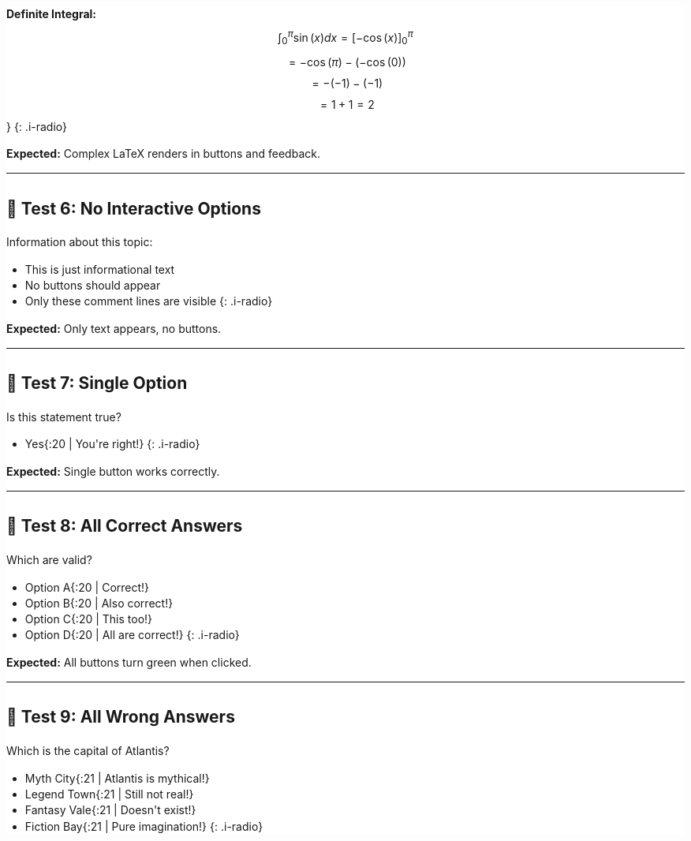   **Definite Integral:**
  $$\int_0^{\pi} \sin(x) dx = [-\cos(x)]_0^{\pi}$$
  $$= -\cos(\pi) - (-\cos(0))$$
  $$= -(-1) - (-1)$$
  $$= 1 + 1 = 2$$}
{: .i-radio}

**Expected:** Complex LaTeX renders in buttons and feedback.

---

## 🧪 Test 6: No Interactive Options

Information about this topic:

- This is just informational text
- No buttons should appear
- Only these comment lines are visible
{: .i-radio}

**Expected:** Only text appears, no buttons.

---

## 🧪 Test 7: Single Option

Is this statement true?

- Yes{:20 | You're right!}
{: .i-radio}

**Expected:** Single button works correctly.

---

## 🧪 Test 8: All Correct Answers

Which are valid?

- Option A{:20 | Correct!}
- Option B{:20 | Also correct!}
- Option C{:20 | This too!}
- Option D{:20 | All are correct!}
{: .i-radio}

**Expected:** All buttons turn green when clicked.

---

## 🧪 Test 9: All Wrong Answers

Which is the capital of Atlantis?

- Myth City{:21 | Atlantis is mythical!}
- Legend Town{:21 | Still not real!}
- Fantasy Vale{:21 | Doesn't exist!}
- Fiction Bay{:21 | Pure imagination!}
{: .i-radio}
